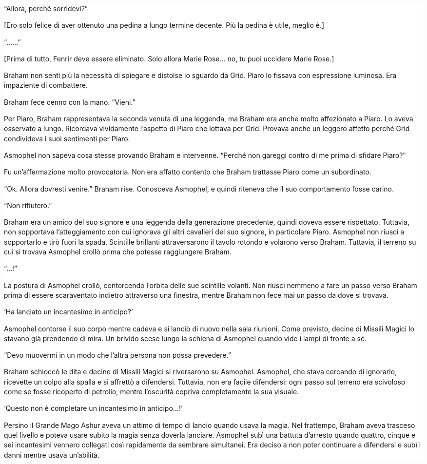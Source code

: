 “Allora, perché sorridevi?”
 
[Ero solo felice di aver ottenuto una pedina a lungo termine decente. Più la pedina è utile, meglio è.]
 
“……”
 
[Prima di tutto, Fenrir deve essere eliminato. Solo allora Marie Rose… no, tu puoi uccidere Marie Rose.]
 
Braham non sentì più la necessità di spiegare e distolse lo sguardo da Grid. Piaro lo fissava con espressione luminosa. Era impaziente di combattere.
 
Braham fece cenno con la mano. “Vieni.”
 
Per Piaro, Braham rappresentava la seconda venuta di una leggenda, ma Braham era anche molto affezionato a Piaro. Lo aveva osservato a lungo. Ricordava vividamente l’aspetto di Piaro che lottava per Grid. Provava anche un leggero affetto perché Grid condivideva i suoi sentimenti per Piaro.
 
Asmophel non sapeva cosa stesse provando Braham e intervenne. “Perché non gareggi contro di me prima di sfidare Piaro?”
 
Fu un’affermazione molto provocatoria. Non era affatto contento che Braham trattasse Piaro come un subordinato.
 
“Ok. Allora dovresti venire.” Braham rise. Conosceva Asmophel, e quindi riteneva che il suo comportamento fosse carino.
 
“Non rifiuterò.”
 
Braham era un amico del suo signore e una leggenda della generazione precedente, quindi doveva essere rispettato. Tuttavia, non sopportava l’atteggiamento con cui ignorava gli altri cavalieri del suo signore, in particolare Piaro. Asmophel non riuscì a sopportarlo e tirò fuori la spada. Scintille brillanti attraversarono il tavolo rotondo e volarono verso Braham. Tuttavia, il terreno su cui si trovava Asmophel crollò prima che potesse raggiungere Braham.
 
“…!”
 
La postura di Asmophel crollò, contorcendo l’orbita delle sue scintille volanti. Non riuscì nemmeno a fare un passo verso Braham prima di essere scaraventato indietro attraverso una finestra, mentre Braham non fece mai un passo da dove si trovava.
 
‘Ha lanciato un incantesimo in anticipo?’
 
Asmophel contorse il suo corpo mentre cadeva e si lanciò di nuovo nella sala riunioni. Come previsto, decine di Missili Magici lo stavano già prendendo di mira. Un brivido scese lungo la schiena di Asmophel quando vide i lampi di fronte a sé.
 
“Devo muovermi in un modo che l’altra persona non possa prevedere.”
 
Braham schioccò le dita e decine di Missili Magici si riversarono su Asmophel. Asmophel, che stava cercando di ignorarlo, ricevette un colpo alla spalla e si affrettò a difendersi. Tuttavia, non era facile difendersi: ogni passo sul terreno era scivoloso come se fosse ricoperto di petrolio, mentre l’oscurità copriva completamente la sua visuale.
 
‘Questo non è completare un incantesimo in anticipo…!’
 
Persino il Grande Mago Ashur aveva un attimo di tempo di lancio quando usava la magia. Nel frattempo, Braham aveva trasceso quel livello e poteva usare subito la magia senza doverla lanciare. Asmophel subì una battuta d’arresto quando quattro, cinque e sei incantesimi vennero collegati così rapidamente da sembrare simultanei. Era deciso a non poter continuare a difendersi e subì i danni mentre usava un’abilità.
 